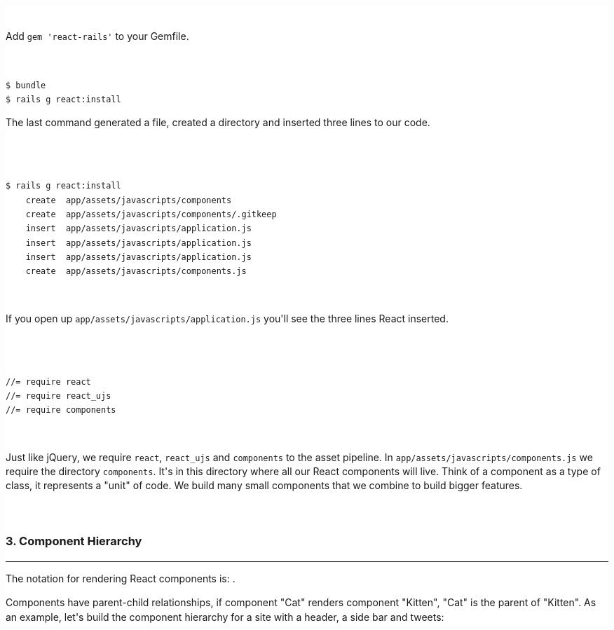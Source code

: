 <br>

Add `gem 'react-rails'` to your Gemfile.

<br>

```
$ bundle
$ rails g react:install
```

The last command generated a file, created a directory and inserted three lines to our code.

<br>

```

$ rails g react:install
    create  app/assets/javascripts/components
    create  app/assets/javascripts/components/.gitkeep
    insert  app/assets/javascripts/application.js
    insert  app/assets/javascripts/application.js
    insert  app/assets/javascripts/application.js
    create  app/assets/javascripts/components.js

```

<br>

If you open up `app/assets/javascripts/application.js` you'll see the three lines React inserted.

<br>

```

//= require react
//= require react_ujs
//= require components

```

<br>

Just like jQuery, we require `react`, `react_ujs` and `components` to the asset pipeline. In `app/assets/javascripts/components.js` we require the directory `components`. It's in this directory where all our React components will live. Think of a component as a type of class, it represents a "unit" of code. We build many small components that we combine to build bigger features.

<br>

### 3. Component Hierarchy
---

The notation for rendering React components is: <ComponentName />.

Components have parent-child relationships, if component "Cat" renders component "Kitten", "Cat" is the parent of "Kitten". As an example, let's build the component hierarchy for a site with a header, a side bar and tweets:
